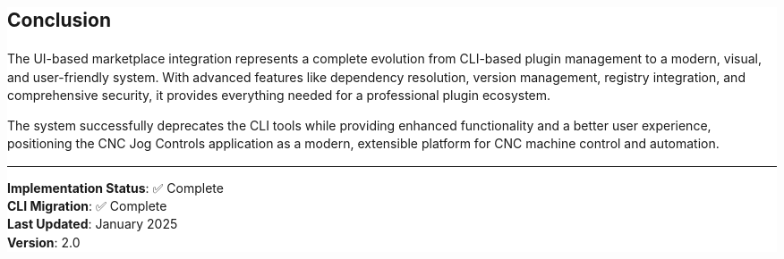 ## Conclusion

The UI-based marketplace integration represents a complete evolution from CLI-based plugin management to a modern, visual, and user-friendly system. With advanced features like dependency resolution, version management, registry integration, and comprehensive security, it provides everything needed for a professional plugin ecosystem.

The system successfully deprecates the CLI tools while providing enhanced functionality and a better user experience, positioning the CNC Jog Controls application as a modern, extensible platform for CNC machine control and automation.

---

**Implementation Status**: ✅ Complete  
**CLI Migration**: ✅ Complete  
**Last Updated**: January 2025  
**Version**: 2.0